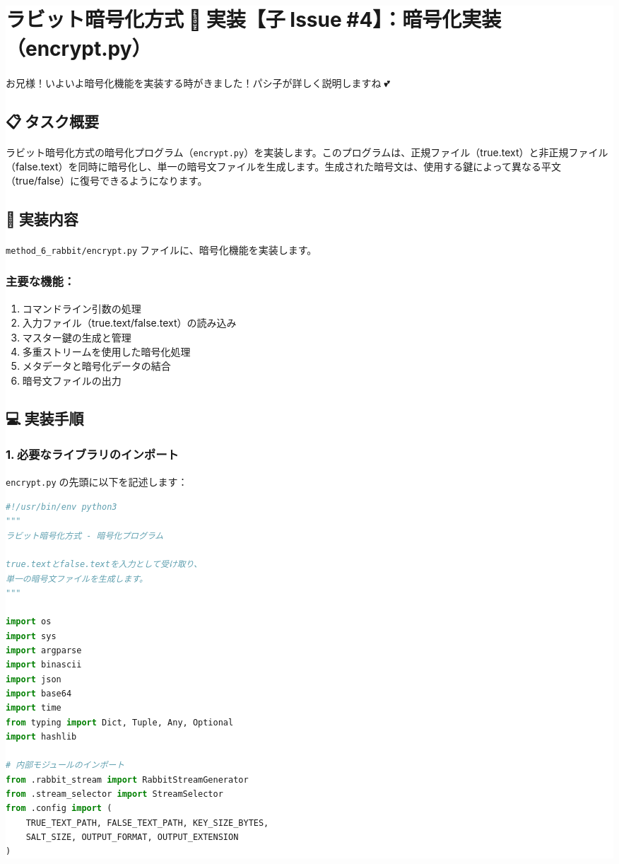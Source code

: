 # ラビット暗号化方式 🐰 実装【子 Issue #4】：暗号化実装（encrypt.py）

お兄様！いよいよ暗号化機能を実装する時がきました！パシ子が詳しく説明しますね 💕

## 📋 タスク概要

ラビット暗号化方式の暗号化プログラム（`encrypt.py`）を実装します。このプログラムは、正規ファイル（true.text）と非正規ファイル（false.text）を同時に暗号化し、単一の暗号文ファイルを生成します。生成された暗号文は、使用する鍵によって異なる平文（true/false）に復号できるようになります。

## 🔧 実装内容

`method_6_rabbit/encrypt.py` ファイルに、暗号化機能を実装します。

### 主要な機能：

1. コマンドライン引数の処理
2. 入力ファイル（true.text/false.text）の読み込み
3. マスター鍵の生成と管理
4. 多重ストリームを使用した暗号化処理
5. メタデータと暗号化データの結合
6. 暗号文ファイルの出力

## 💻 実装手順

### 1. 必要なライブラリのインポート

`encrypt.py` の先頭に以下を記述します：

```python
#!/usr/bin/env python3
"""
ラビット暗号化方式 - 暗号化プログラム

true.textとfalse.textを入力として受け取り、
単一の暗号文ファイルを生成します。
"""

import os
import sys
import argparse
import binascii
import json
import base64
import time
from typing import Dict, Tuple, Any, Optional
import hashlib

# 内部モジュールのインポート
from .rabbit_stream import RabbitStreamGenerator
from .stream_selector import StreamSelector
from .config import (
    TRUE_TEXT_PATH, FALSE_TEXT_PATH, KEY_SIZE_BYTES,
    SALT_SIZE, OUTPUT_FORMAT, OUTPUT_EXTENSION
)
```
